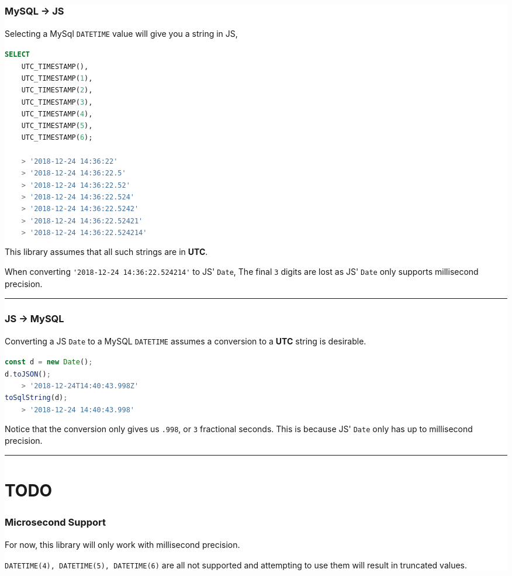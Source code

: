 ### MySQL -> JS

Selecting a MySql `DATETIME` value will give you a string in JS,

```sql
SELECT
    UTC_TIMESTAMP(),
    UTC_TIMESTAMP(1),
    UTC_TIMESTAMP(2),
    UTC_TIMESTAMP(3),
    UTC_TIMESTAMP(4),
    UTC_TIMESTAMP(5),
    UTC_TIMESTAMP(6);

    > '2018-12-24 14:36:22'
    > '2018-12-24 14:36:22.5'
    > '2018-12-24 14:36:22.52'
    > '2018-12-24 14:36:22.524'
    > '2018-12-24 14:36:22.5242'
    > '2018-12-24 14:36:22.52421'
    > '2018-12-24 14:36:22.524214'
```

This library assumes that all such strings are in **UTC**.

When converting `'2018-12-24 14:36:22.524214'` to JS' `Date`,
The final `3` digits are lost as JS' `Date` only supports millisecond precision.

-----

### JS -> MySQL

Converting a JS `Date` to a MySQL `DATETIME` assumes a conversion to a **UTC** string is desirable.

```ts
const d = new Date();
d.toJSON();
    > '2018-12-24T14:40:43.998Z'
toSqlString(d);
    > '2018-12-24 14:40:43.998'
```

Notice that the conversion only gives us `.998`, or `3` fractional seconds. This is because JS' `Date` only has up to millisecond precision.

-----

# TODO

### Microsecond Support

For now, this library will only work with millisecond precision.

`DATETIME(4), DATETIME(5), DATETIME(6)` are all not supported and attempting to use them will result in truncated values.
